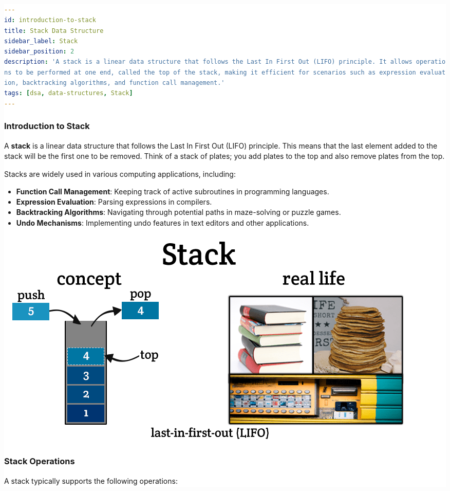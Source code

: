 ```yaml
---
id: introduction-to-stack
title: Stack Data Structure
sidebar_label: Stack
sidebar_position: 2
description: 'A stack is a linear data structure that follows the Last In First Out (LIFO) principle. It allows operations to be performed at one end, called the top of the stack, making it efficient for scenarios such as expression evaluation, backtracking algorithms, and function call management.'
tags: [dsa, data-structures, Stack]
---
```


### Introduction to Stack

A **stack** is a linear data structure that follows the Last In First Out (LIFO) principle. This means that the last element added to the stack will be the first one to be removed. Think of a stack of plates; you add plates to the top and also remove plates from the top.

Stacks are widely used in various computing applications, including:

- **Function Call Management**: Keeping track of active subroutines in programming languages.
- **Expression Evaluation**: Parsing expressions in compilers.
- **Backtracking Algorithms**: Navigating through potential paths in maze-solving or puzzle games.
- **Undo Mechanisms**: Implementing undo features in text editors and other applications.

![alt text](Introduction_to_Stack.png)

### Stack Operations

A stack typically supports the following operations:
